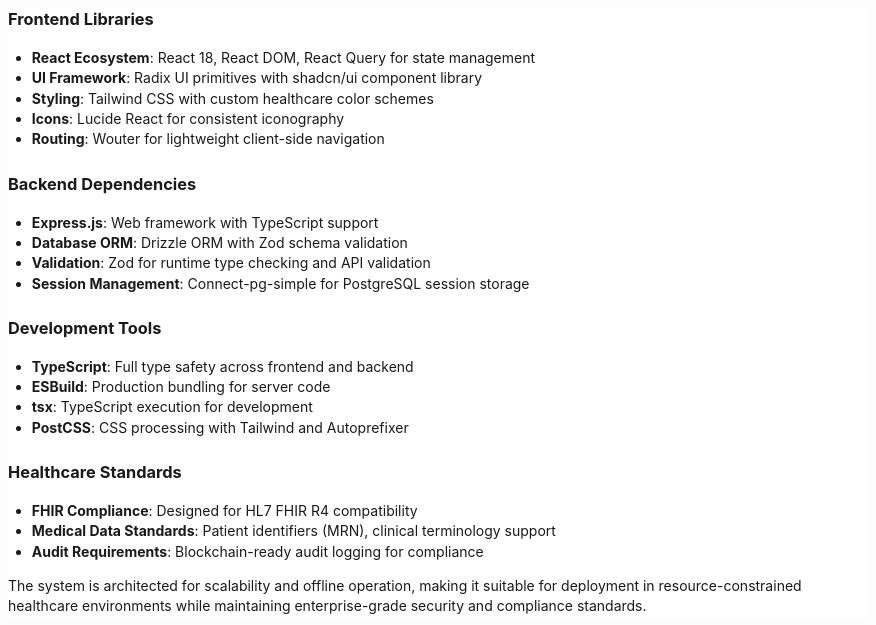 ### Frontend Libraries
- **React Ecosystem**: React 18, React DOM, React Query for state management
- **UI Framework**: Radix UI primitives with shadcn/ui component library
- **Styling**: Tailwind CSS with custom healthcare color schemes
- **Icons**: Lucide React for consistent iconography
- **Routing**: Wouter for lightweight client-side navigation

### Backend Dependencies
- **Express.js**: Web framework with TypeScript support
- **Database ORM**: Drizzle ORM with Zod schema validation
- **Validation**: Zod for runtime type checking and API validation
- **Session Management**: Connect-pg-simple for PostgreSQL session storage

### Development Tools
- **TypeScript**: Full type safety across frontend and backend
- **ESBuild**: Production bundling for server code
- **tsx**: TypeScript execution for development
- **PostCSS**: CSS processing with Tailwind and Autoprefixer

### Healthcare Standards
- **FHIR Compliance**: Designed for HL7 FHIR R4 compatibility
- **Medical Data Standards**: Patient identifiers (MRN), clinical terminology support
- **Audit Requirements**: Blockchain-ready audit logging for compliance

The system is architected for scalability and offline operation, making it suitable for deployment in resource-constrained healthcare environments while maintaining enterprise-grade security and compliance standards.